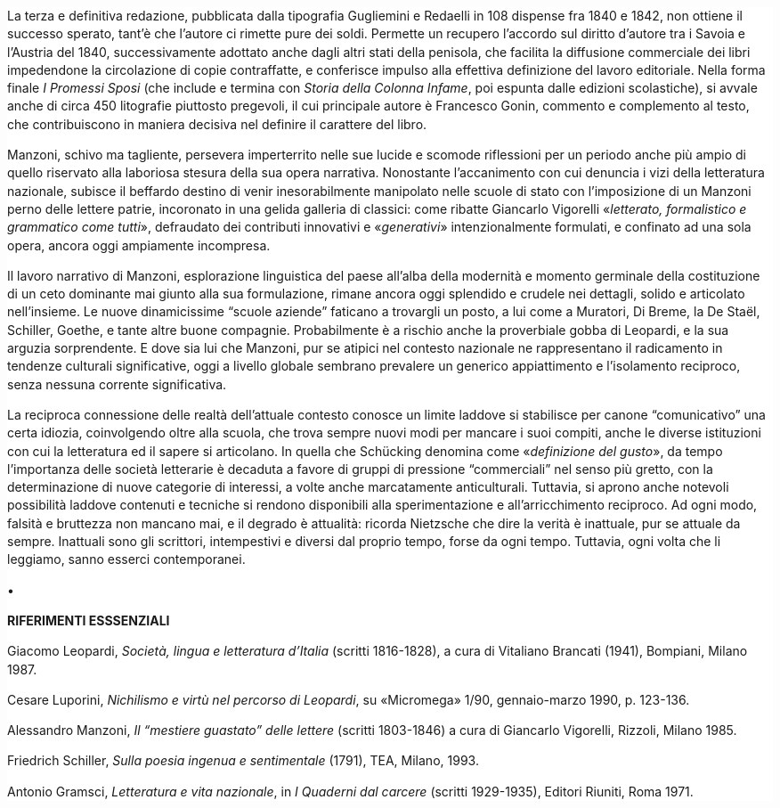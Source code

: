 La terza e definitiva redazione, pubblicata dalla tipografia Gugliemini e Redaelli in 108 dispense fra 1840 e 1842, non ottiene il successo sperato, tant’è che l’autore ci rimette pure dei soldi. Permette un recupero l’accordo sul diritto d’autore tra i Savoia e l’Austria del 1840, successivamente adottato anche dagli altri stati della penisola, che facilita la diffusione commerciale dei libri impedendone la circolazione di copie contraffatte, e conferisce impulso alla effettiva definizione del lavoro editoriale. Nella forma finale _I Promessi Sposi_ (che include e termina con _Storia della Colonna Infame_, poi espunta dalle edizioni scolastiche), si avvale anche di circa 450 litografie piuttosto pregevoli, il cui principale autore è Francesco Gonin, commento e complemento al testo, che contribuiscono in maniera decisiva nel definire il carattere del libro.

Manzoni, schivo ma tagliente, persevera imperterrito nelle sue lucide e scomode riflessioni per un periodo anche più ampio di quello riservato alla laboriosa stesura della sua opera narrativa. Nonostante l’accanimento con cui denuncia i vizi della letteratura nazionale, subisce il beffardo destino di venir inesorabilmente manipolato nelle scuole di stato con l’imposizione di un Manzoni perno delle lettere patrie, incoronato in una gelida galleria di classici: come ribatte Giancarlo Vigorelli «_letterato, formalistico e grammatico come tutti_», defraudato dei contributi innovativi e «_generativi_» intenzionalmente formulati, e confinato ad una sola opera, ancora oggi ampiamente incompresa.

Il lavoro narrativo di Manzoni, esplorazione linguistica del paese all’alba della modernità e momento germinale della costituzione di un ceto dominante mai giunto alla sua formulazione, rimane ancora oggi splendido e crudele nei dettagli, solido e articolato nell’insieme. Le nuove dinamicissime “scuole aziende” faticano a trovargli un posto, a lui come a Muratori, Di Breme, la De Staël, Schiller, Goethe, e tante altre buone compagnie. Probabilmente è a rischio anche la proverbiale gobba di Leopardi, e la sua arguzia sorprendente. E dove sia lui che Manzoni, pur se atipici nel contesto nazionale ne rappresentano il radicamento in tendenze culturali significative, oggi a livello globale sembrano prevalere un generico appiattimento e l’isolamento reciproco, senza nessuna corrente significativa.

La reciproca connessione delle realtà dell’attuale contesto conosce un limite laddove si stabilisce per canone “comunicativo” una certa idiozia, coinvolgendo oltre alla scuola, che trova sempre nuovi modi per mancare i suoi compiti, anche le diverse istituzioni con cui la letteratura ed il sapere si articolano. In quella che Schücking denomina come «_definizione del gusto_», da tempo l’importanza delle società letterarie è decaduta a favore di gruppi di pressione “commerciali” nel senso più gretto, con la determinazione di nuove categorie di interessi, a volte anche marcatamente anticulturali. Tuttavia, si aprono anche notevoli possibilità laddove contenuti e tecniche si rendono disponibili alla sperimentazione e all’arricchimento reciproco. Ad ogni modo, falsità e bruttezza non mancano mai, e il degrado è attualità: ricorda Nietzsche che dire la verità è inattuale, pur se attuale da sempre. Inattuali sono gli scrittori, intempestivi e diversi dal proprio tempo, forse da ogni tempo. Tuttavia, ogni volta che li leggiamo, sanno esserci contemporanei.

•

**RIFERIMENTI ESSSENZIALI**

Giacomo Leopardi, _Società, lingua e letteratura d’Italia_ (scritti 1816-1828), a cura di Vitaliano Brancati (1941), Bompiani, Milano 1987.

Cesare Luporini, _Nichilismo e virtù nel percorso di Leopardi_, su «Micromega» 1/90, gennaio-marzo 1990, p. 123-136.

Alessandro Manzoni, _Il “mestiere guastato” delle lettere_ (scritti 1803-1846) a cura di Giancarlo Vigorelli, Rizzoli, Milano 1985.

Friedrich Schiller, _Sulla poesia ingenua e sentimentale_ (1791), TEA, Milano, 1993.

Antonio Gramsci, _Letteratura e vita nazionale_, in _I Quaderni dal carcere_ (scritti 1929-1935), Editori Riuniti, Roma 1971.
